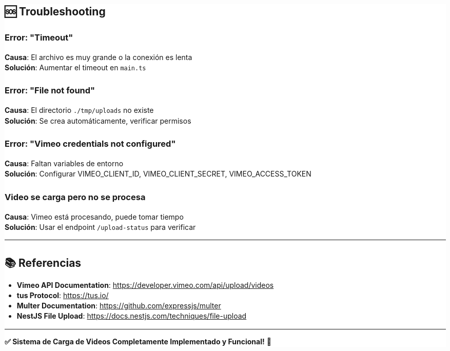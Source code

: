
## 🆘 Troubleshooting

### Error: "Timeout"
**Causa**: El archivo es muy grande o la conexión es lenta  
**Solución**: Aumentar el timeout en `main.ts`

### Error: "File not found"
**Causa**: El directorio `./tmp/uploads` no existe  
**Solución**: Se crea automáticamente, verificar permisos

### Error: "Vimeo credentials not configured"
**Causa**: Faltan variables de entorno  
**Solución**: Configurar VIMEO_CLIENT_ID, VIMEO_CLIENT_SECRET, VIMEO_ACCESS_TOKEN

### Video se carga pero no se procesa
**Causa**: Vimeo está procesando, puede tomar tiempo  
**Solución**: Usar el endpoint `/upload-status` para verificar

---

## 📚 Referencias

- **Vimeo API Documentation**: https://developer.vimeo.com/api/upload/videos
- **tus Protocol**: https://tus.io/
- **Multer Documentation**: https://github.com/expressjs/multer
- **NestJS File Upload**: https://docs.nestjs.com/techniques/file-upload

---

**✅ Sistema de Carga de Videos Completamente Implementado y Funcional!** 🎉

